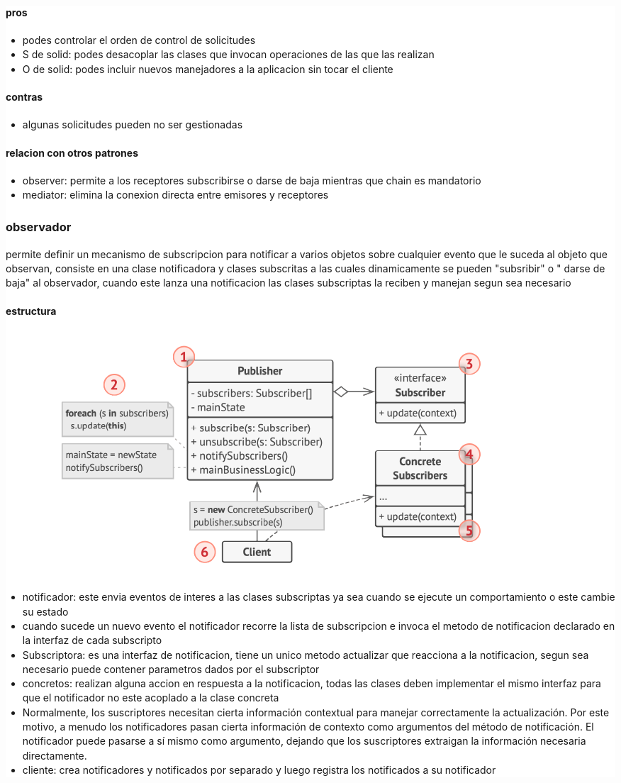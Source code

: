 #### pros

- podes controlar el orden de control de solicitudes
- S de solid: podes desacoplar las clases que invocan operaciones de las que las realizan
- O de solid: podes incluir nuevos manejadores a la aplicacion sin tocar el cliente

#### contras

- algunas solicitudes pueden no ser gestionadas

#### relacion con otros patrones

- observer: permite a los receptores subscribirse o darse de baja mientras que chain es mandatorio
- mediator: elimina la conexion directa entre emisores y receptores
  

### observador

permite definir un mecanismo de subscripcion para notificar a varios objetos sobre cualquier evento que le suceda al objeto que observan, consiste en una clase notificadora y clases subscritas a las cuales dinamicamente se pueden "subsribir" o " darse de baja" al observador, cuando este lanza una notificacion las clases subscriptas la reciben y manejan segun sea necesario

#### estructura

![estructura de observer](image-70.png)

- notificador: este envia eventos de interes a las clases subscriptas ya sea cuando se ejecute un comportamiento o este cambie su estado
- cuando sucede un nuevo evento el notificador recorre la lista de subscripcion e invoca el metodo de notificacion declarado en la interfaz de cada subscripto
- Subscriptora: es una interfaz de notificacion, tiene un unico metodo actualizar que reacciona a la notificacion, segun sea necesario puede contener parametros dados por el subscriptor
- concretos: realizan alguna accion en respuesta a la notificacion, todas las clases deben implementar el mismo interfaz para que el notificador no este acoplado a la clase concreta
- Normalmente, los suscriptores necesitan cierta información contextual para manejar correctamente la actualización. Por este motivo, a menudo los notificadores pasan cierta información de contexto como argumentos del método de notificación. El notificador puede pasarse a sí mismo como argumento, dejando que los suscriptores extraigan la información necesaria directamente.
- cliente: crea notificadores y notificados por separado y luego registra los notificados a su notificador
